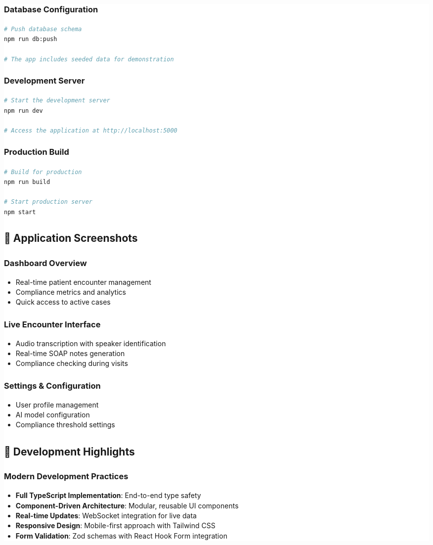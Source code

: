 ### Database Configuration
```bash
# Push database schema
npm run db:push

# The app includes seeded data for demonstration
```

### Development Server
```bash
# Start the development server
npm run dev

# Access the application at http://localhost:5000
```

### Production Build
```bash
# Build for production
npm run build

# Start production server
npm start
```

## 📱 Application Screenshots

### Dashboard Overview
- Real-time patient encounter management
- Compliance metrics and analytics
- Quick access to active cases

### Live Encounter Interface
- Audio transcription with speaker identification
- Real-time SOAP notes generation
- Compliance checking during visits

### Settings & Configuration
- User profile management
- AI model configuration
- Compliance threshold settings

## 🔧 Development Highlights

### Modern Development Practices
- **Full TypeScript Implementation**: End-to-end type safety
- **Component-Driven Architecture**: Modular, reusable UI components
- **Real-time Updates**: WebSocket integration for live data
- **Responsive Design**: Mobile-first approach with Tailwind CSS
- **Form Validation**: Zod schemas with React Hook Form integration
